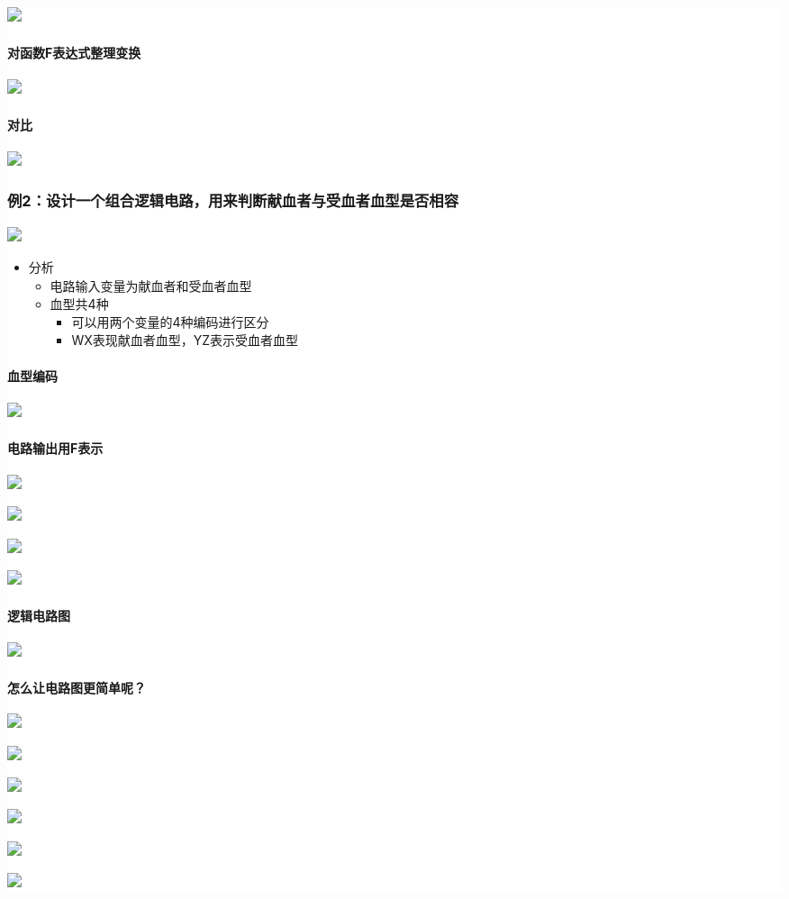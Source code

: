 ![](https://cdn.jsdelivr.net/gh/chengkhen/picture_via_picco/202207251033919.png)


#### 对函数F表达式整理变换

![](https://cdn.jsdelivr.net/gh/chengkhen/picture_via_picco/202207251034854.png)

#### 对比

![](https://cdn.jsdelivr.net/gh/chengkhen/picture_via_picco/202207251034826.png)

### 例2：设计一个组合逻辑电路，用来判断献血者与受血者血型是否相容

![](https://cdn.jsdelivr.net/gh/chengkhen/picture_via_picco/202207251042018.png)

- 分析
   - 电路输入变量为献血者和受血者血型
   - 血型共4种 
      - 可以用两个变量的4种编码进行区分
      - WX表现献血者血型，YZ表示受血者血型

#### 血型编码

![](https://cdn.jsdelivr.net/gh/chengkhen/picture_via_picco/202207251046277.png)

#### 电路输出用F表示

![](https://cdn.jsdelivr.net/gh/chengkhen/picture_via_picco/202207251049530.png)

![](https://cdn.jsdelivr.net/gh/chengkhen/picture_via_picco/202207251049491.png)

![](https://cdn.jsdelivr.net/gh/chengkhen/picture_via_picco/202207251049919.png)

![](https://cdn.jsdelivr.net/gh/chengkhen/picture_via_picco/202207251050103.png)

#### 逻辑电路图

![](https://cdn.jsdelivr.net/gh/chengkhen/picture_via_picco/202207251050665.png)

#### 怎么让电路图更简单呢？

![](https://cdn.jsdelivr.net/gh/chengkhen/picture_via_picco/202209210844664.png)

![](https://cdn.jsdelivr.net/gh/chengkhen/picture_via_picco/202209210844722.png)

![](https://cdn.jsdelivr.net/gh/chengkhen/picture_via_picco/202209210844771.png)

![](https://cdn.jsdelivr.net/gh/chengkhen/picture_via_picco/202209210845072.png)

![](https://cdn.jsdelivr.net/gh/chengkhen/picture_via_picco/202209210845845.png)

![](https://cdn.jsdelivr.net/gh/chengkhen/picture_via_picco/202209210845235.png)
